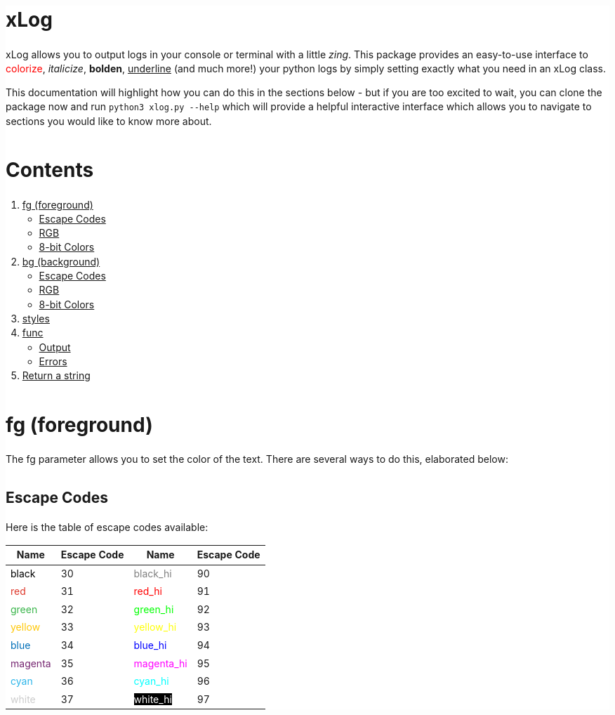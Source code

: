 # xLog
xLog allows you to output logs in your console or terminal with a little _zing_.
This package provides an easy-to-use interface to <span style="color:red">colorize</span>, _italicize_, **bolden**, <span style="text-decoration: underline">underline</span> (and much more!) your python logs by simply setting exactly what you need in an xLog class.

This documentation will highlight how you can do this in the sections below - but if you are too excited to wait, you can clone the package now and run `python3 xlog.py --help` which will provide a helpful interactive interface which allows you to navigate to sections you would like to know more about.

<h1>Contents</h1>

1. [fg (foreground)](#fg)
    * [Escape Codes](#fg-escape)
    * [RGB](#fg-rgb)
    * [8-bit Colors](#fg-8bit)
2. [bg (background)](#bg)
    * [Escape Codes](#bg-escape)
    * [RGB](#bg-rgb)
    * [8-bit Colors](#bg-8bit)
3. [styles](#styles)
4. [func](#func)
    * [Output](#output)
    * [Errors](#errors)
5. [Return a string](#return-string)


<h1 id="fg">fg (foreground)</h1>
The fg parameter allows you to set the color of the text. There are several ways to do this, elaborated below:


<h2 id="fg-escape">Escape Codes</h2>

Here is the table of escape codes available:

| Name | Escape Code | Name | Escape Code |
| ----------- | ----------- | ----------- | ----------- |
| <span style="color: rgb(1,1,1); background-color: white">black </span> | 30 | <span style="color: rgb(128,128,128)">black_hi</span> | 90 |
| <span style="color: rgb(222,56,43)">red</span> | 31 | <span style="color: rgb(255,0,0)">red_hi</span> | 91 |
| <span style="color: rgb(57,181,74)">green</span> | 32 | <span style="color: rgb(0,255,0)">green_hi</span> | 92 |
| <span style="color: rgb(255,199,6)">yellow</span> | 33 | <span style="color: rgb(255,255,6)">yellow_hi</span> | 93 |
| <span style="color: rgb(0,111,184)">blue</span> | 34 | <span style="color: rgb(0,0,255)">blue_hi</span> | 94 | 
| <span style="color: rgb(118,38,113)">magenta</span> | 35 | <span style="color: rgb(255,0,255)">magenta_hi</span> | 95 | 
| <span style="color: rgb(44,181,233)">cyan</span> | 36 | <span style="color: rgb(0,255,255)">cyan_hi</span> | 96 | 
| <span style="color: rgb(204,204,204)">white</span> | 37 | <span style="color: rgb(255,255,255); background-color: black">white_hi</span> | 97 |
